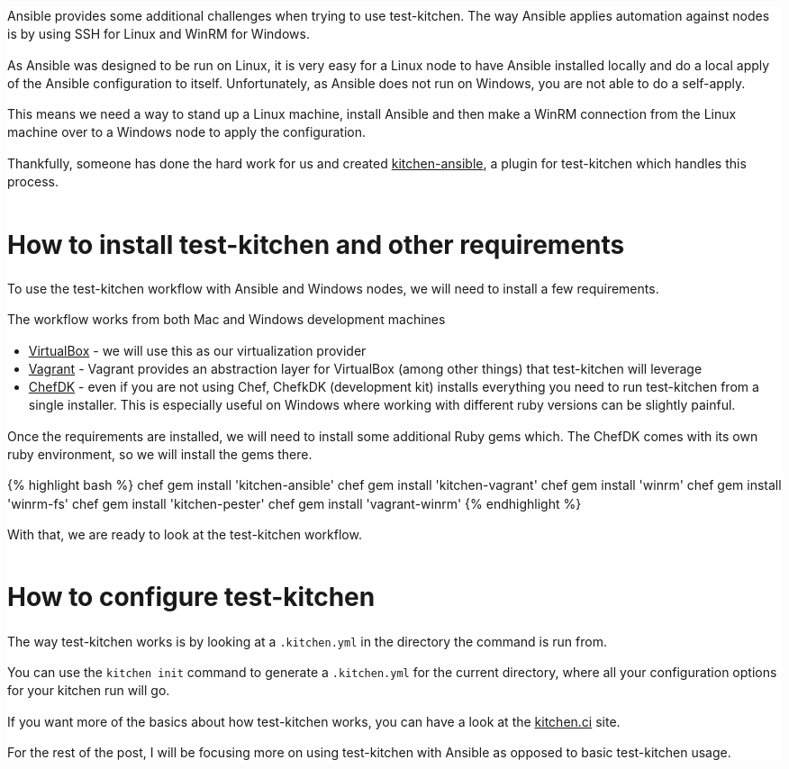 Ansible provides some additional challenges when trying to use test-kitchen. The way Ansible applies automation against nodes is by using SSH for Linux and WinRM for Windows.

As Ansible was designed to be run on Linux, it is very easy for a Linux node to have Ansible installed locally and do a local apply of the Ansible configuration to itself. Unfortunately, as Ansible does not run on Windows, you are not able to do a self-apply.

This means we need a way to stand up a Linux machine, install Ansible and then make a WinRM connection from the Linux machine over to a Windows node to apply the configuration.

Thankfully, someone has done the hard work for us and created [kitchen-ansible](https://github.com/neillturner/kitchen-ansible), a plugin for test-kitchen which handles this process.

# How to install test-kitchen and other requirements

To use the test-kitchen workflow with Ansible and Windows nodes, we will need to install a few requirements.

The workflow works from both Mac and Windows development machines

* [VirtualBox](https://www.virtualbox.org/wiki/Downloads) - we will use this as our virtualization provider
* [Vagrant](https://www.vagrantup.com/downloads.html) - Vagrant provides an abstraction layer for VirtualBox (among other things) that test-kitchen will leverage
* [ChefDK](https://downloads.chef.io/chef-dk/) - even if you are not using Chef, ChefkDK (development kit) installs everything you need to run test-kitchen from a single installer. This is especially useful on Windows where working with different ruby versions can be slightly painful.

Once the requirements are installed, we will need to install some additional Ruby gems which. The ChefDK comes with its own ruby environment, so we will install the gems there.

{% highlight bash %}
chef gem install 'kitchen-ansible'
chef gem install 'kitchen-vagrant'
chef gem install 'winrm'
chef gem install 'winrm-fs'
chef gem install 'kitchen-pester'
chef gem install 'vagrant-winrm'
{% endhighlight %}

With that, we are ready to look at the test-kitchen workflow.

# How to configure test-kitchen

The way test-kitchen works is by looking at a `.kitchen.yml` in the directory the command is run from.

You can use the `kitchen init` command to generate a `.kitchen.yml` for the current directory, where all your configuration options for your kitchen run will go.

If you want more of the basics about how test-kitchen works, you can have a look at the [kitchen.ci](http://kitchen.ci/) site.

For the rest of the post, I will be focusing more on using test-kitchen with Ansible as opposed to basic test-kitchen usage.
